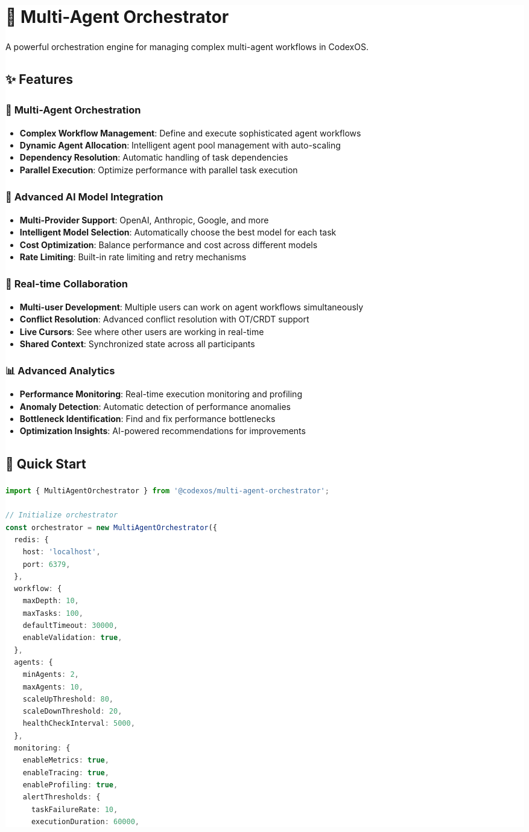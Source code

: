 # 🤖 Multi-Agent Orchestrator

A powerful orchestration engine for managing complex multi-agent workflows in CodexOS.

## ✨ Features

### 🎯 **Multi-Agent Orchestration**
- **Complex Workflow Management**: Define and execute sophisticated agent workflows
- **Dynamic Agent Allocation**: Intelligent agent pool management with auto-scaling
- **Dependency Resolution**: Automatic handling of task dependencies
- **Parallel Execution**: Optimize performance with parallel task execution

### 🧠 **Advanced AI Model Integration**
- **Multi-Provider Support**: OpenAI, Anthropic, Google, and more
- **Intelligent Model Selection**: Automatically choose the best model for each task
- **Cost Optimization**: Balance performance and cost across different models
- **Rate Limiting**: Built-in rate limiting and retry mechanisms

### 👥 **Real-time Collaboration**
- **Multi-user Development**: Multiple users can work on agent workflows simultaneously
- **Conflict Resolution**: Advanced conflict resolution with OT/CRDT support
- **Live Cursors**: See where other users are working in real-time
- **Shared Context**: Synchronized state across all participants

### 📊 **Advanced Analytics**
- **Performance Monitoring**: Real-time execution monitoring and profiling
- **Anomaly Detection**: Automatic detection of performance anomalies
- **Bottleneck Identification**: Find and fix performance bottlenecks
- **Optimization Insights**: AI-powered recommendations for improvements

## 🚀 Quick Start

```typescript
import { MultiAgentOrchestrator } from '@codexos/multi-agent-orchestrator';

// Initialize orchestrator
const orchestrator = new MultiAgentOrchestrator({
  redis: {
    host: 'localhost',
    port: 6379,
  },
  workflow: {
    maxDepth: 10,
    maxTasks: 100,
    defaultTimeout: 30000,
    enableValidation: true,
  },
  agents: {
    minAgents: 2,
    maxAgents: 10,
    scaleUpThreshold: 80,
    scaleDownThreshold: 20,
    healthCheckInterval: 5000,
  },
  monitoring: {
    enableMetrics: true,
    enableTracing: true,
    enableProfiling: true,
    alertThresholds: {
      taskFailureRate: 10,
      executionDuration: 60000,
```
